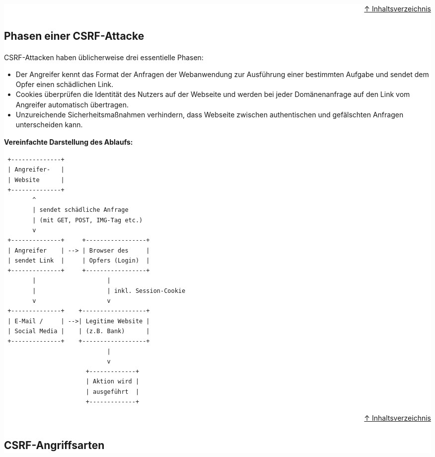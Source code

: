 <div align=right>

[↑ Inhaltsverzeichnis](#inhaltsverzeichnis)

</div>

## Phasen einer CSRF-Attacke

CSRF-Attacken haben üblicherweise drei essentielle Phasen:

- Der Angreifer kennt das Format der Anfragen der Webanwendung zur Ausführung einer bestimmten Aufgabe und sendet dem Opfer einen schädlichen Link.
- Cookies überprüfen die Identität des Nutzers auf der Webseite und werden bei jeder Domänenanfrage auf den Link vom Angreifer automatisch übertragen.
- Unzureichende Sicherheitsmaßnahmen verhindern, dass Webseite zwischen authentischen und gefälschten Anfragen unterscheiden kann.

**Vereinfachte Darstellung des Ablaufs:**
```text
 +--------------+
 | Angreifer-   |
 | Website      |
 +--------------+
        ^
        | sendet schädliche Anfrage
        | (mit GET, POST, IMG-Tag etc.)
        v
 +--------------+     +-----------------+
 | Angreifer    | --> | Browser des     |
 | sendet Link  |     | Opfers (Login)  |
 +--------------+     +-----------------+
        |                    |
        |                    | inkl. Session-Cookie
        v                    v
 +--------------+    +------------------+
 | E-Mail /     | -->| Legitime Website |
 | Social Media |    | (z.B. Bank)      |
 +--------------+    +------------------+
                             |
                             v
                       +-------------+
                       | Aktion wird |
                       | ausgeführt  |
                       +-------------+

```
<div align=right>

[↑ Inhaltsverzeichnis](#inhaltsverzeichnis)

</div>

## CSRF-Angriffsarten
